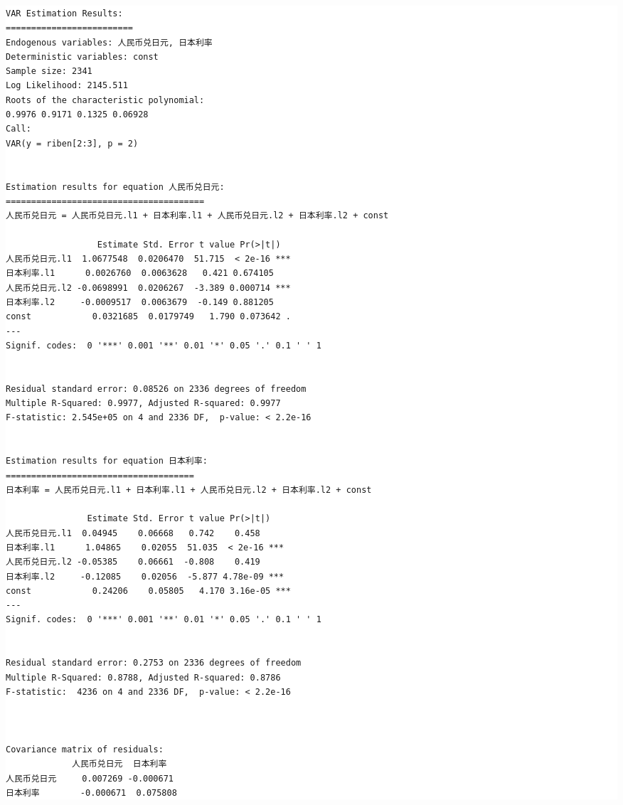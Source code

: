
    
    VAR Estimation Results:
    ========================= 
    Endogenous variables: 人民币兑日元, 日本利率 
    Deterministic variables: const 
    Sample size: 2341 
    Log Likelihood: 2145.511 
    Roots of the characteristic polynomial:
    0.9976 0.9171 0.1325 0.06928
    Call:
    VAR(y = riben[2:3], p = 2)
    
    
    Estimation results for equation 人民币兑日元: 
    ======================================= 
    人民币兑日元 = 人民币兑日元.l1 + 日本利率.l1 + 人民币兑日元.l2 + 日本利率.l2 + const 
    
                      Estimate Std. Error t value Pr(>|t|)    
    人民币兑日元.l1  1.0677548  0.0206470  51.715  < 2e-16 ***
    日本利率.l1      0.0026760  0.0063628   0.421 0.674105    
    人民币兑日元.l2 -0.0698991  0.0206267  -3.389 0.000714 ***
    日本利率.l2     -0.0009517  0.0063679  -0.149 0.881205    
    const            0.0321685  0.0179749   1.790 0.073642 .  
    ---
    Signif. codes:  0 '***' 0.001 '**' 0.01 '*' 0.05 '.' 0.1 ' ' 1
    
    
    Residual standard error: 0.08526 on 2336 degrees of freedom
    Multiple R-Squared: 0.9977,	Adjusted R-squared: 0.9977 
    F-statistic: 2.545e+05 on 4 and 2336 DF,  p-value: < 2.2e-16 
    
    
    Estimation results for equation 日本利率: 
    ===================================== 
    日本利率 = 人民币兑日元.l1 + 日本利率.l1 + 人民币兑日元.l2 + 日本利率.l2 + const 
    
                    Estimate Std. Error t value Pr(>|t|)    
    人民币兑日元.l1  0.04945    0.06668   0.742    0.458    
    日本利率.l1      1.04865    0.02055  51.035  < 2e-16 ***
    人民币兑日元.l2 -0.05385    0.06661  -0.808    0.419    
    日本利率.l2     -0.12085    0.02056  -5.877 4.78e-09 ***
    const            0.24206    0.05805   4.170 3.16e-05 ***
    ---
    Signif. codes:  0 '***' 0.001 '**' 0.01 '*' 0.05 '.' 0.1 ' ' 1
    
    
    Residual standard error: 0.2753 on 2336 degrees of freedom
    Multiple R-Squared: 0.8788,	Adjusted R-squared: 0.8786 
    F-statistic:  4236 on 4 and 2336 DF,  p-value: < 2.2e-16 
    
    
    
    Covariance matrix of residuals:
                 人民币兑日元  日本利率
    人民币兑日元     0.007269 -0.000671
    日本利率        -0.000671  0.075808
    